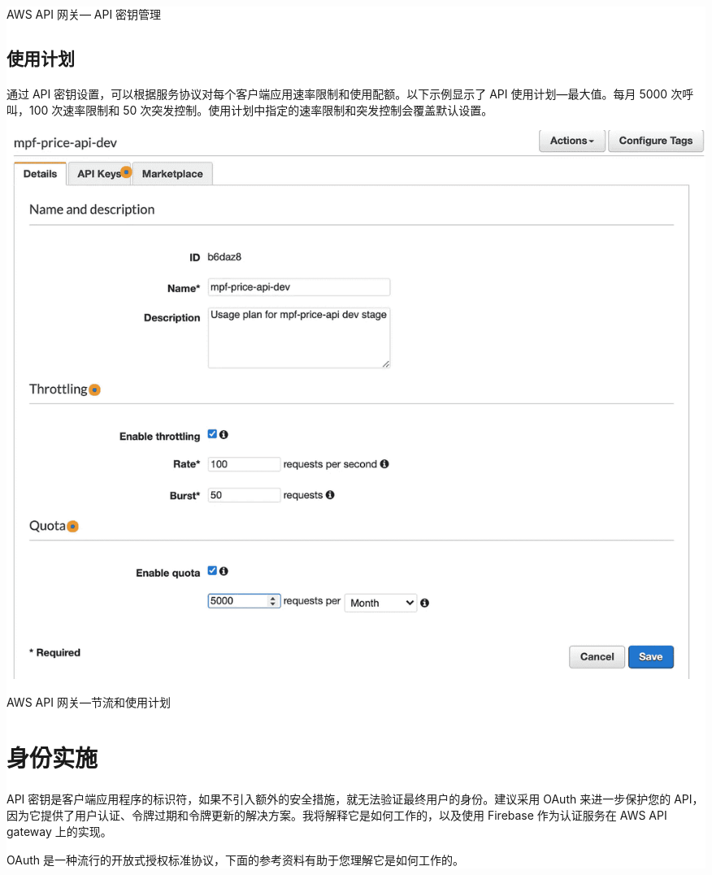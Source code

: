 AWS API 网关— API 密钥管理

## 使用计划

通过 API 密钥设置，可以根据服务协议对每个客户端应用速率限制和使用配额。以下示例显示了 API 使用计划—最大值。每月 5000 次呼叫，100 次速率限制和 50 次突发控制。使用计划中指定的速率限制和突发控制会覆盖默认设置。

![](img/e8a915fe42720a2963d2e2475ab81255.png)

AWS API 网关—节流和使用计划

# 身份实施

API 密钥是客户端应用程序的标识符，如果不引入额外的安全措施，就无法验证最终用户的身份。建议采用 OAuth 来进一步保护您的 API，因为它提供了用户认证、令牌过期和令牌更新的解决方案。我将解释它是如何工作的，以及使用 Firebase 作为认证服务在 AWS API gateway 上的实现。

OAuth 是一种流行的开放式授权标准协议，下面的参考资料有助于您理解它是如何工作的。
